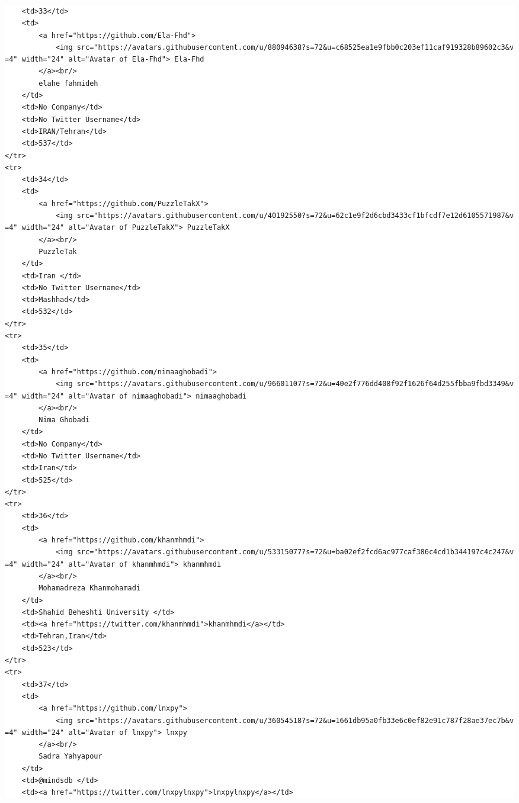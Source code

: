 		<td>33</td>
		<td>
			<a href="https://github.com/Ela-Fhd">
				<img src="https://avatars.githubusercontent.com/u/88094638?s=72&u=c68525ea1e9fbb0c203ef11caf919328b89602c3&v=4" width="24" alt="Avatar of Ela-Fhd"> Ela-Fhd
			</a><br/>
			elahe fahmideh
		</td>
		<td>No Company</td>
		<td>No Twitter Username</td>
		<td>IRAN/Tehran</td>
		<td>537</td>
	</tr>
	<tr>
		<td>34</td>
		<td>
			<a href="https://github.com/PuzzleTakX">
				<img src="https://avatars.githubusercontent.com/u/40192550?s=72&u=62c1e9f2d6cbd3433cf1bfcdf7e12d6105571987&v=4" width="24" alt="Avatar of PuzzleTakX"> PuzzleTakX
			</a><br/>
			PuzzleTak
		</td>
		<td>Iran </td>
		<td>No Twitter Username</td>
		<td>Mashhad</td>
		<td>532</td>
	</tr>
	<tr>
		<td>35</td>
		<td>
			<a href="https://github.com/nimaaghobadi">
				<img src="https://avatars.githubusercontent.com/u/96601107?s=72&u=40e2f776dd408f92f1626f64d255fbba9fbd3349&v=4" width="24" alt="Avatar of nimaaghobadi"> nimaaghobadi
			</a><br/>
			Nima Ghobadi
		</td>
		<td>No Company</td>
		<td>No Twitter Username</td>
		<td>Iran</td>
		<td>525</td>
	</tr>
	<tr>
		<td>36</td>
		<td>
			<a href="https://github.com/khanmhmdi">
				<img src="https://avatars.githubusercontent.com/u/53315077?s=72&u=ba02ef2fcd6ac977caf386c4cd1b344197c4c247&v=4" width="24" alt="Avatar of khanmhmdi"> khanmhmdi
			</a><br/>
			Mohamadreza Khanmohamadi
		</td>
		<td>Shahid Beheshti University </td>
		<td><a href="https://twitter.com/khanmhmdi">khanmhmdi</a></td>
		<td>Tehran,Iran</td>
		<td>523</td>
	</tr>
	<tr>
		<td>37</td>
		<td>
			<a href="https://github.com/lnxpy">
				<img src="https://avatars.githubusercontent.com/u/36054518?s=72&u=1661db95a0fb33e6c0ef82e91c787f28ae37ec7b&v=4" width="24" alt="Avatar of lnxpy"> lnxpy
			</a><br/>
			Sadra Yahyapour
		</td>
		<td>@mindsdb </td>
		<td><a href="https://twitter.com/lnxpylnxpy">lnxpylnxpy</a></td>